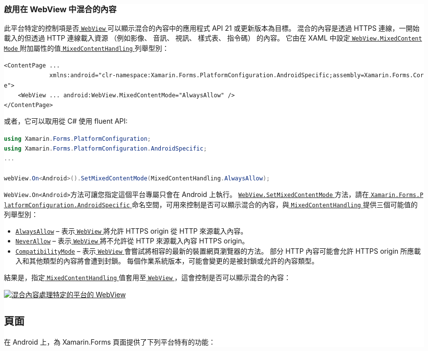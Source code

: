 <a name="webview-mixed-content" />

### <a name="enabling-mixed-content-in-a-webview"></a>啟用在 WebView 中混合的內容

此平台特定的控制項是否[ `WebView` ](xref:Xamarin.Forms.WebView)可以顯示混合的內容中的應用程式 API 21 或更新版本為目標。 混合的內容是透過 HTTPS 連線，一開始載入的但透過 HTTP 連線載入資源 （例如影像、 音訊、 視訊、 樣式表、 指令碼） 的內容。 它由在 XAML 中設定[ `WebView.MixedContentMode` ](x:ref:Xamarin.Forms.PlatformConfiguration.AndroidSpecific.WebView.MixedContentModeProperty)附加屬性的值[ `MixedContentHandling` ](xref:Xamarin.Forms.PlatformConfiguration.AndroidSpecific.MixedContentHandling)列舉型別：

```xaml
<ContentPage ...
             xmlns:android="clr-namespace:Xamarin.Forms.PlatformConfiguration.AndroidSpecific;assembly=Xamarin.Forms.Core">
    <WebView ... android:WebView.MixedContentMode="AlwaysAllow" />
</ContentPage>
```

或者，它可以取用從 C# 使用 fluent API:

```csharp
using Xamarin.Forms.PlatformConfiguration;
using Xamarin.Forms.PlatformConfiguration.AndroidSpecific;
...

webView.On<Android>().SetMixedContentMode(MixedContentHandling.AlwaysAllow);
```

`WebView.On<Android>`方法可讓您指定這個平台專屬只會在 Android 上執行。 [ `WebView.SetMixedContentMode` ](xref:Xamarin.Forms.PlatformConfiguration.AndroidSpecific.WebView.SetMixedContentMode(Xamarin.Forms.IPlatformElementConfiguration{Xamarin.Forms.PlatformConfiguration.Android,Xamarin.Forms.WebView},Xamarin.Forms.PlatformConfiguration.AndroidSpecific.MixedContentHandling))方法，請在[ `Xamarin.Forms.PlatformConfiguration.AndroidSpecific` ](xref:Xamarin.Forms.PlatformConfiguration.AndroidSpecific)命名空間，可用來控制是否可以顯示混合的內容，與[ `MixedContentHandling` ](xref:Xamarin.Forms.PlatformConfiguration.AndroidSpecific.MixedContentHandling)提供三個可能值的列舉型別：

- [`AlwaysAllow`](xref:Xamarin.Forms.PlatformConfiguration.AndroidSpecific.MixedContentHandling.AlwaysAllow) – 表示[ `WebView` ](xref:Xamarin.Forms.WebView)將允許 HTTPS origin 從 HTTP 來源載入內容。
- [`NeverAllow`](xref:Xamarin.Forms.PlatformConfiguration.AndroidSpecific.MixedContentHandling.NeverAllow) – 表示[ `WebView` ](xref:Xamarin.Forms.WebView)將不允許從 HTTP 來源載入內容 HTTPS origin。
- [`CompatibilityMode`](xref:Xamarin.Forms.PlatformConfiguration.AndroidSpecific.MixedContentHandling.CompatibilityMode) – 表示[ `WebView` ](xref:Xamarin.Forms.WebView)會嘗試將相容的最新的裝置網頁瀏覽器的方法。 部分 HTTP 內容可能會允許 HTTPS origin 所應載入和其他類型的內容將會遭到封鎖。 每個作業系統版本，可能會變更的是被封鎖或允許的內容類型。

結果是，指定[ `MixedContentHandling` ](xref:Xamarin.Forms.PlatformConfiguration.AndroidSpecific.MixedContentHandling)值套用至[ `WebView` ](xref:Xamarin.Forms.WebView)，這會控制是否可以顯示混合的內容：

[![混合內容處理特定的平台的 WebView](android-images/webview-mixedcontent.png "混合內容處理特定的平台的 WebView")](android-images/webview-mixedcontent-large.png#lightbox "WebView 混合內容處理特定的平台")

## <a name="pages"></a>頁面

在 Android 上，為 Xamarin.Forms 頁面提供了下列平台特有的功能：

